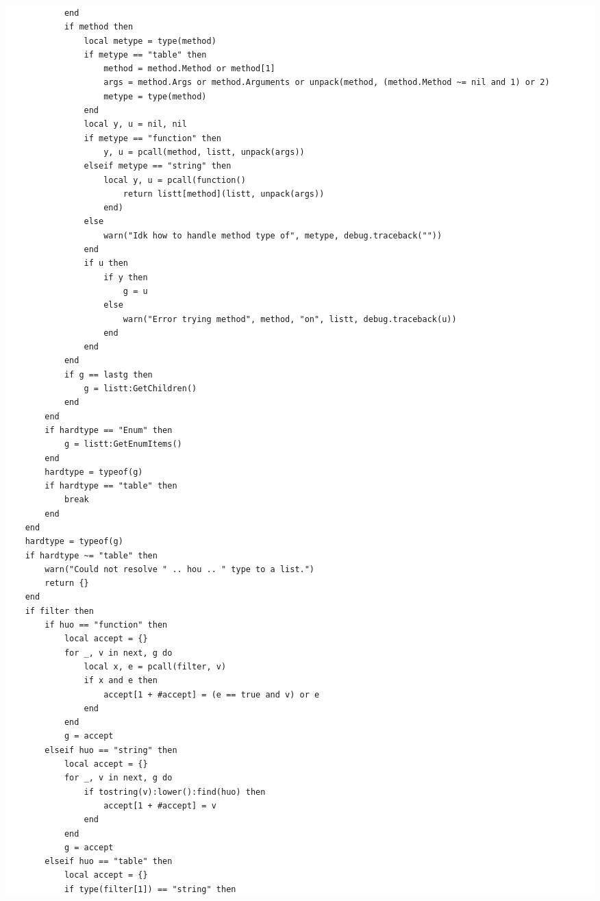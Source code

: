				end
				if method then
					local metype = type(method)
					if metype == "table" then
						method = method.Method or method[1]
						args = method.Args or method.Arguments or unpack(method, (method.Method ~= nil and 1) or 2)
						metype = type(method)
					end
					local y, u = nil, nil
					if metype == "function" then
						y, u = pcall(method, listt, unpack(args))
					elseif metype == "string" then
						local y, u = pcall(function()
							return listt[method](listt, unpack(args))
						end)
					else
						warn("Idk how to handle method type of", metype, debug.traceback(""))
					end
					if u then
						if y then
							g = u
						else
							warn("Error trying method", method, "on", listt, debug.traceback(u))
						end
					end
				end
				if g == lastg then
					g = listt:GetChildren()
				end
			end
			if hardtype == "Enum" then
				g = listt:GetEnumItems()
			end
			hardtype = typeof(g)
			if hardtype == "table" then
				break
			end
		end
		hardtype = typeof(g)
		if hardtype ~= "table" then
			warn("Could not resolve " .. hou .. " type to a list.")
			return {}
		end
		if filter then
			if huo == "function" then
				local accept = {}
				for _, v in next, g do
					local x, e = pcall(filter, v)
					if x and e then
						accept[1 + #accept] = (e == true and v) or e
					end
				end
				g = accept
			elseif huo == "string" then
				local accept = {}
				for _, v in next, g do
					if tostring(v):lower():find(huo) then
						accept[1 + #accept] = v
					end
				end
				g = accept
			elseif huo == "table" then
				local accept = {}
				if type(filter[1]) == "string" then